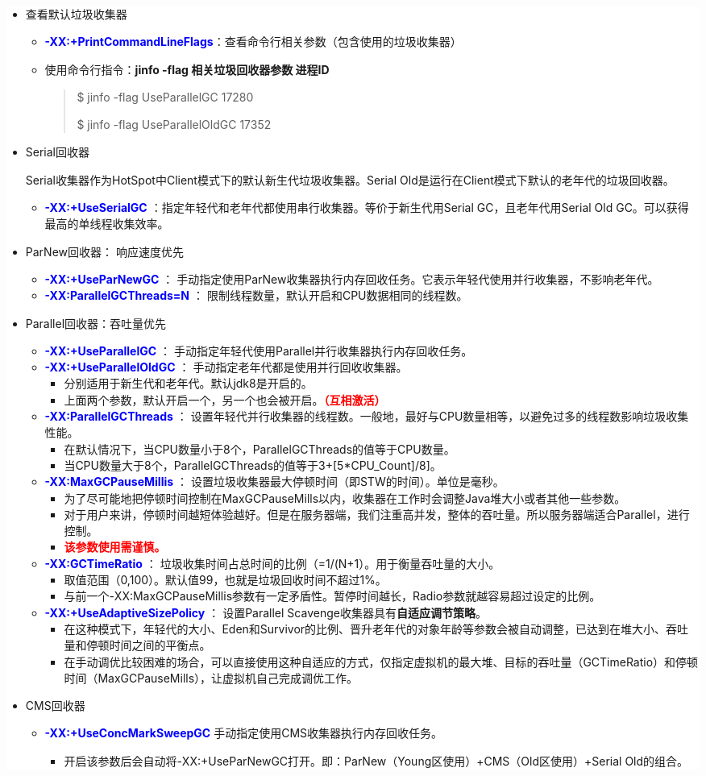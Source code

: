 

- 查看默认垃圾收集器

    - <span style="color:blue;font-weight:bold;">-XX:+PrintCommandLineFlags</span>：查看命令行相关参数（包含使用的垃圾收集器）

    - 使用命令行指令：**jinfo -flag 相关垃圾回收器参数 进程ID**

      > $ jinfo -flag UseParallelGC 17280
      >
      > $ jinfo -flag UseParallelOldGC 17352

- Serial回收器

  Serial收集器作为HotSpot中Client模式下的默认新生代垃圾收集器。Serial Old是运行在Client模式下默认的老年代的垃圾回收器。

    - <span style="color:blue;font-weight:bold;">-XX:+UseSerialGC</span> ：指定年轻代和老年代都使用串行收集器。等价于新生代用Serial GC，且老年代用Serial Old GC。可以获得最高的单线程收集效率。

- ParNew回收器：  响应速度优先

    - <span style="color:blue;font-weight:bold;">-XX:+UseParNewGC</span> ： 手动指定使用ParNew收集器执行内存回收任务。它表示年轻代使用并行收集器，不影响老年代。
    - <span style="color:blue;font-weight:bold;">-XX:ParallelGCThreads=N</span> ： 限制线程数量，默认开启和CPU数据相同的线程数。

- Parallel回收器：吞吐量优先

    - <span style="color:blue;font-weight:bold;">-XX:+UseParallelGC</span> ： 手动指定年轻代使用Parallel并行收集器执行内存回收任务。
    - <span style="color:blue;font-weight:bold;">-XX:+UseParallelOldGC</span> ： 手动指定老年代都是使用并行回收收集器。
        - 分别适用于新生代和老年代。默认jdk8是开启的。
        - 上面两个参数，默认开启一个，另一个也会被开启。<span style="color:red;font-weight:bold;">（互相激活）</span>
    - <span style="color:blue;font-weight:bold;">-XX:ParallelGCThreads</span> ： 设置年轻代并行收集器的线程数。一般地，最好与CPU数量相等，以避免过多的线程数影响垃圾收集性能。
        - 在默认情况下，当CPU数量小于8个，ParallelGCThreads的值等于CPU数量。
        - 当CPU数量大于8个，ParallelGCThreads的值等于3+[5*CPU_Count]/8]。
    - <span style="color:blue;font-weight:bold;">-XX:MaxGCPauseMillis</span> ： 设置垃圾收集器最大停顿时间（即STW的时间）。单位是毫秒。
        - 为了尽可能地把停顿时间控制在MaxGCPauseMills以内，收集器在工作时会调整Java堆大小或者其他一些参数。
        - 对于用户来讲，停顿时间越短体验越好。但是在服务器端，我们注重高并发，整体的吞吐量。所以服务器端适合Parallel，进行控制。
        - <span style="color:red;font-weight:bold;">该参数使用需谨慎。</span>
    - <span style="color:blue;font-weight:bold;">-XX:GCTimeRatio</span> ： 垃圾收集时间占总时间的比例（=1/(N+1）。用于衡量吞吐量的大小。
        - 取值范围（0,100）。默认值99，也就是垃圾回收时间不超过1%。
        - 与前一个-XX:MaxGCPauseMillis参数有一定矛盾性。暂停时间越长，Radio参数就越容易超过设定的比例。
    - <span style="color:blue;font-weight:bold;">-XX:+UseAdaptiveSizePolicy</span> ： 设置Parallel Scavenge收集器具有**自适应调节策略**。
        - 在这种模式下，年轻代的大小、Eden和Survivor的比例、晋升老年代的对象年龄等参数会被自动调整，已达到在堆大小、吞吐量和停顿时间之间的平衡点。
        - 在手动调优比较困难的场合，可以直接使用这种自适应的方式，仅指定虚拟机的最大堆、目标的吞吐量（GCTimeRatio）和停顿时间（MaxGCPauseMills），让虚拟机自己完成调优工作。

- CMS回收器

    - <span style="color:blue;font-weight:bold;">-XX:+UseConcMarkSweepGC</span> 手动指定使用CMS收集器执行内存回收任务。

        - 开启该参数后会自动将-XX:+UseParNewGC打开。即：ParNew（Young区使用）+CMS（Old区使用）+Serial Old的组合。
